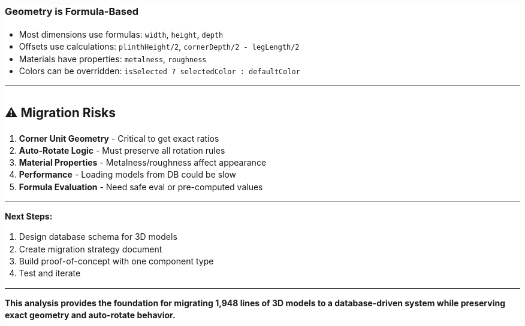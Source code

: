 ### **Geometry is Formula-Based**
- Most dimensions use formulas: `width`, `height`, `depth`
- Offsets use calculations: `plinthHeight/2`, `cornerDepth/2 - legLength/2`
- Materials have properties: `metalness`, `roughness`
- Colors can be overridden: `isSelected ? selectedColor : defaultColor`

---

## ⚠️ Migration Risks

1. **Corner Unit Geometry** - Critical to get exact ratios
2. **Auto-Rotate Logic** - Must preserve all rotation rules
3. **Material Properties** - Metalness/roughness affect appearance
4. **Performance** - Loading models from DB could be slow
5. **Formula Evaluation** - Need safe eval or pre-computed values

---

**Next Steps:**
1. Design database schema for 3D models
2. Create migration strategy document
3. Build proof-of-concept with one component type
4. Test and iterate

---

**This analysis provides the foundation for migrating 1,948 lines of 3D models to a database-driven system while preserving exact geometry and auto-rotate behavior.**
